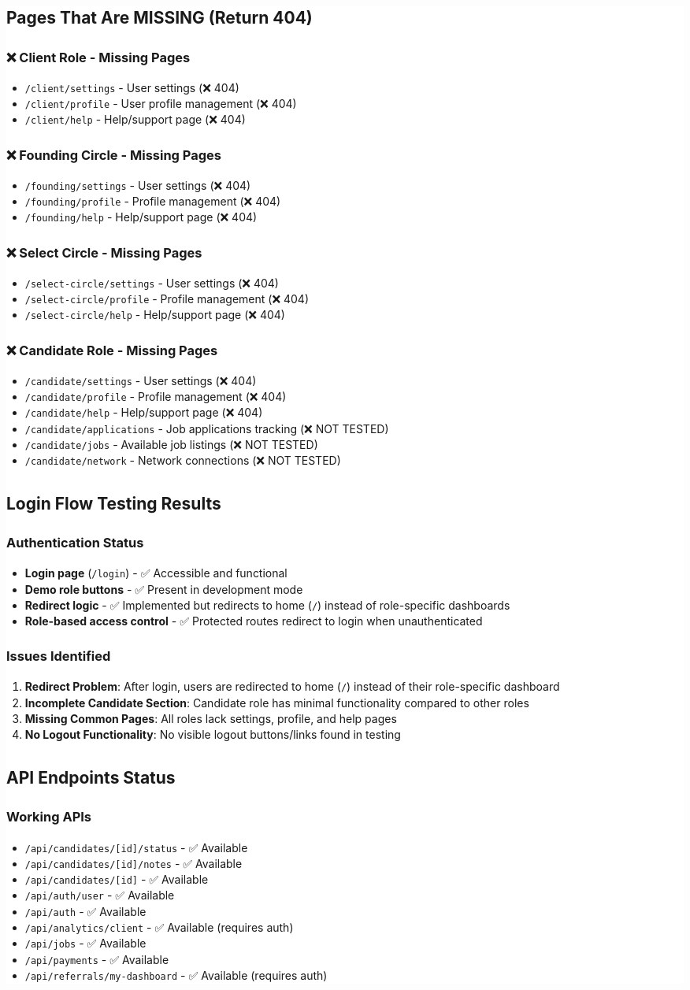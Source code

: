 ## Pages That Are MISSING (Return 404)

### ❌ Client Role - Missing Pages
- `/client/settings` - User settings (❌ 404)
- `/client/profile` - User profile management (❌ 404)
- `/client/help` - Help/support page (❌ 404)

### ❌ Founding Circle - Missing Pages
- `/founding/settings` - User settings (❌ 404)
- `/founding/profile` - Profile management (❌ 404)
- `/founding/help` - Help/support page (❌ 404)

### ❌ Select Circle - Missing Pages  
- `/select-circle/settings` - User settings (❌ 404)
- `/select-circle/profile` - Profile management (❌ 404)
- `/select-circle/help` - Help/support page (❌ 404)

### ❌ Candidate Role - Missing Pages
- `/candidate/settings` - User settings (❌ 404)
- `/candidate/profile` - Profile management (❌ 404)
- `/candidate/help` - Help/support page (❌ 404)
- `/candidate/applications` - Job applications tracking (❌ NOT TESTED)
- `/candidate/jobs` - Available job listings (❌ NOT TESTED)
- `/candidate/network` - Network connections (❌ NOT TESTED)

## Login Flow Testing Results

### Authentication Status
- **Login page** (`/login`) - ✅ Accessible and functional
- **Demo role buttons** - ✅ Present in development mode
- **Redirect logic** - ✅ Implemented but redirects to home (`/`) instead of role-specific dashboards
- **Role-based access control** - ✅ Protected routes redirect to login when unauthenticated

### Issues Identified
1. **Redirect Problem**: After login, users are redirected to home (`/`) instead of their role-specific dashboard
2. **Incomplete Candidate Section**: Candidate role has minimal functionality compared to other roles
3. **Missing Common Pages**: All roles lack settings, profile, and help pages
4. **No Logout Functionality**: No visible logout buttons/links found in testing

## API Endpoints Status

### Working APIs
- `/api/candidates/[id]/status` - ✅ Available
- `/api/candidates/[id]/notes` - ✅ Available  
- `/api/candidates/[id]` - ✅ Available
- `/api/auth/user` - ✅ Available
- `/api/auth` - ✅ Available
- `/api/analytics/client` - ✅ Available (requires auth)
- `/api/jobs` - ✅ Available
- `/api/payments` - ✅ Available
- `/api/referrals/my-dashboard` - ✅ Available (requires auth)
